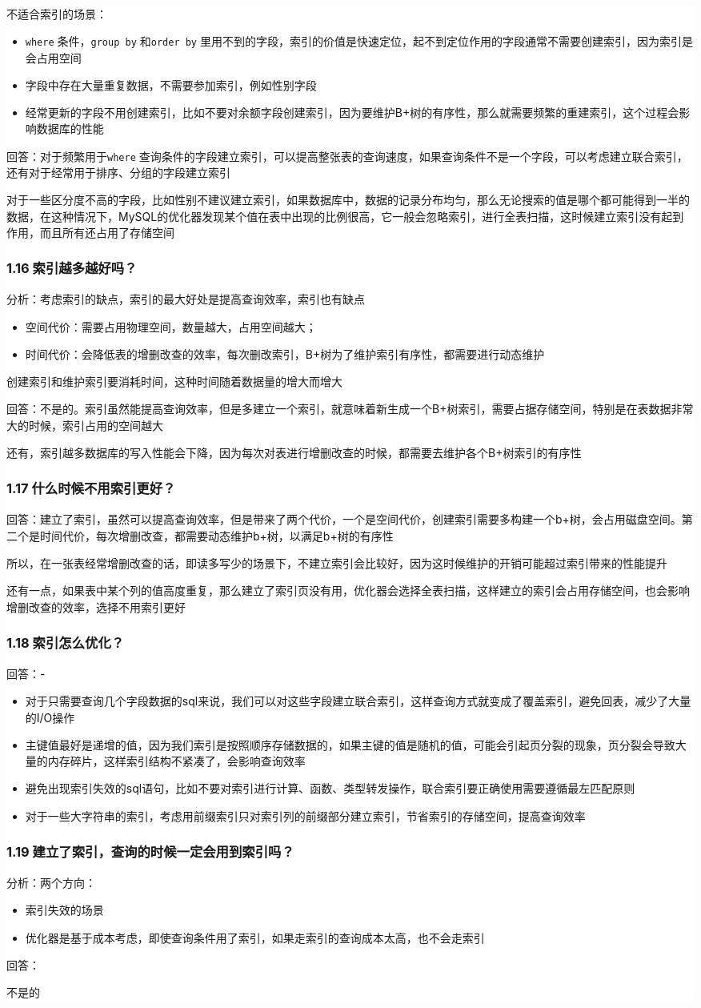 
不适合索引的场景：

- `where` 条件，`group by` 和`order by` 里用不到的字段，索引的价值是快速定位，起不到定位作用的字段通常不需要创建索引，因为索引是会占用空间

- 字段中存在大量重复数据，不需要参加索引，例如性别字段

- 经常更新的字段不用创建索引，比如不要对余额字段创建索引，因为要维护B+树的有序性，那么就需要频繁的重建索引，这个过程会影响数据库的性能


回答：对于频繁用于`where` 查询条件的字段建立索引，可以提高整张表的查询速度，如果查询条件不是一个字段，可以考虑建立联合索引，还有对于经常用于排序、分组的字段建立索引

对于一些区分度不高的字段，比如性别不建议建立索引，如果数据库中，数据的记录分布均匀，那么无论搜索的值是哪个都可能得到一半的数据，在这种情况下，MySQL的优化器发现某个值在表中出现的比例很高，它一般会忽略索引，进行全表扫描，这时候建立索引没有起到作用，而且所有还占用了存储空间

### 1.16 索引越多越好吗？

分析：考虑索引的缺点，索引的最大好处是提高查询效率，索引也有缺点

- 空间代价：需要占用物理空间，数量越大，占用空间越大；

- 时间代价：会降低表的增删改查的效率，每次删改索引，B+树为了维护索引有序性，都需要进行动态维护


创建索引和维护索引要消耗时间，这种时间随着数据量的增大而增大

回答：不是的。索引虽然能提高查询效率，但是多建立一个索引，就意味着新生成一个B+树索引，需要占据存储空间，特别是在表数据非常大的时候，索引占用的空间越大

还有，索引越多数据库的写入性能会下降，因为每次对表进行增删改查的时候，都需要去维护各个B+树索引的有序性

### 1.17 什么时候不用索引更好？

回答：建立了索引，虽然可以提高查询效率，但是带来了两个代价，一个是空间代价，创建索引需要多构建一个b+树，会占用磁盘空间。第二个是时间代价，每次增删改查，都需要动态维护b+树，以满足b+树的有序性

所以，在一张表经常增删改查的话，即读多写少的场景下，不建立索引会比较好，因为这时候维护的开销可能超过索引带来的性能提升

还有一点，如果表中某个列的值高度重复，那么建立了索引页没有用，优化器会选择全表扫描，这样建立的索引会占用存储空间，也会影响增删改查的效率，选择不用索引更好

### 1.18 索引怎么优化？

回答：-

- 对于只需要查询几个字段数据的sql来说，我们可以对这些字段建立联合索引，这样查询方式就变成了覆盖索引，避免回表，减少了大量的I/O操作

- 主键值最好是递增的值，因为我们索引是按照顺序存储数据的，如果主键的值是随机的值，可能会引起页分裂的现象，页分裂会导致大量的内存碎片，这样索引结构不紧凑了，会影响查询效率

- 避免出现索引失效的sql语句，比如不要对索引进行计算、函数、类型转发操作，联合索引要正确使用需要遵循最左匹配原则

- 对于一些大字符串的索引，考虑用前缀索引只对索引列的前缀部分建立索引，节省索引的存储空间，提高查询效率


### 1.19 建立了索引，查询的时候一定会用到索引吗？

分析：两个方向：

- 索引失效的场景

- 优化器是基于成本考虑，即使查询条件用了索引，如果走索引的查询成本太高，也不会走索引


回答：

不是的
